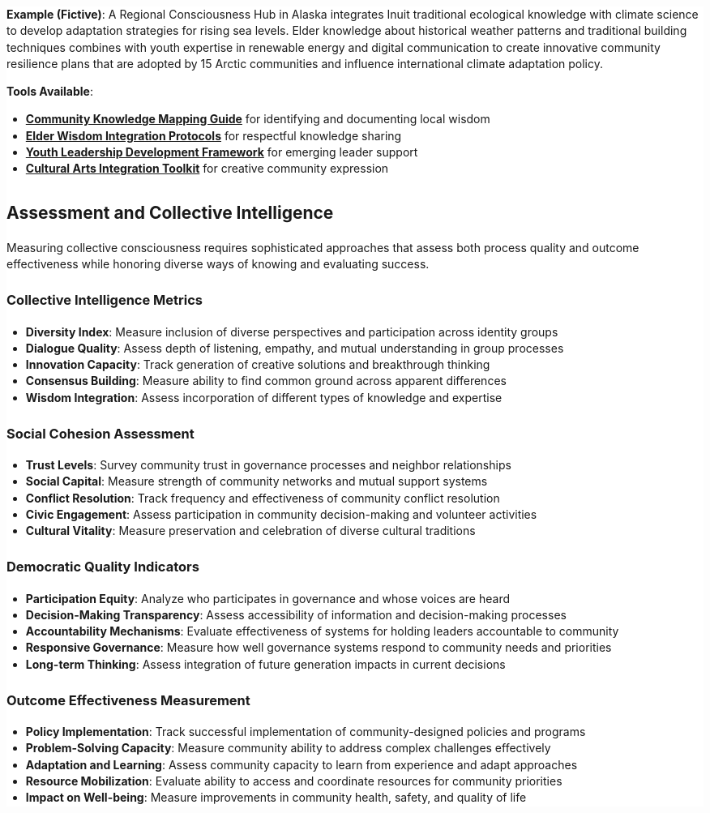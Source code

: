 **Example (Fictive)**: A Regional Consciousness Hub in Alaska integrates Inuit traditional ecological knowledge with climate science to develop adaptation strategies for rising sea levels. Elder knowledge about historical weather patterns and traditional building techniques combines with youth expertise in renewable energy and digital communication to create innovative community resilience plans that are adopted by 15 Arctic communities and influence international climate adaptation policy.

**Tools Available**:
- **[Community Knowledge Mapping Guide](/frameworks/tools/consciousness/community-knowledge-mapping-en.pdf)** for identifying and documenting local wisdom
- **[Elder Wisdom Integration Protocols](/frameworks/tools/consciousness/elder-wisdom-integration-en.pdf)** for respectful knowledge sharing
- **[Youth Leadership Development Framework](/frameworks/tools/consciousness/youth-leadership-development-en.pdf)** for emerging leader support
- **[Cultural Arts Integration Toolkit](/frameworks/tools/consciousness/cultural-arts-integration-en.pdf)** for creative community expression

## <a id="assessment-and-collective-intelligence"></a>Assessment and Collective Intelligence

Measuring collective consciousness requires sophisticated approaches that assess both process quality and outcome effectiveness while honoring diverse ways of knowing and evaluating success.

### Collective Intelligence Metrics
- **Diversity Index**: Measure inclusion of diverse perspectives and participation across identity groups
- **Dialogue Quality**: Assess depth of listening, empathy, and mutual understanding in group processes
- **Innovation Capacity**: Track generation of creative solutions and breakthrough thinking
- **Consensus Building**: Measure ability to find common ground across apparent differences
- **Wisdom Integration**: Assess incorporation of different types of knowledge and expertise

### Social Cohesion Assessment
- **Trust Levels**: Survey community trust in governance processes and neighbor relationships
- **Social Capital**: Measure strength of community networks and mutual support systems
- **Conflict Resolution**: Track frequency and effectiveness of community conflict resolution
- **Civic Engagement**: Assess participation in community decision-making and volunteer activities
- **Cultural Vitality**: Measure preservation and celebration of diverse cultural traditions

### Democratic Quality Indicators
- **Participation Equity**: Analyze who participates in governance and whose voices are heard
- **Decision-Making Transparency**: Assess accessibility of information and decision-making processes
- **Accountability Mechanisms**: Evaluate effectiveness of systems for holding leaders accountable to community
- **Responsive Governance**: Measure how well governance systems respond to community needs and priorities
- **Long-term Thinking**: Assess integration of future generation impacts in current decisions

### Outcome Effectiveness Measurement
- **Policy Implementation**: Track successful implementation of community-designed policies and programs
- **Problem-Solving Capacity**: Measure community ability to address complex challenges effectively
- **Adaptation and Learning**: Assess community capacity to learn from experience and adapt approaches
- **Resource Mobilization**: Evaluate ability to access and coordinate resources for community priorities
- **Impact on Well-being**: Measure improvements in community health, safety, and quality of life
